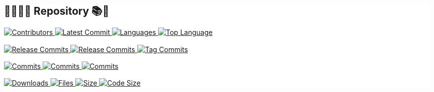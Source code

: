 ## 🧚🏻‍♀️✨ Repository 📚🚀

<p>
  <a href="https://github.com/miamatriarx/meta">
    <img src="https://img.shields.io/github/contributors/miamatriarx/meta?logo=github&label=Contributors&color=c04080&logoColor=ffffff" title="Contributors" alt="Contributors"/>
  </a>
  <a href="https://github.com/miamatriarx/meta">
  <img src="https://img.shields.io/github/last-commit/miamatriarx/meta?logo=github&label=Latest+Commit&color=c04080&logoColor=ffffff" title="Latest Commit" alt="Latest Commit"/>
  </a>
  <a href="https://github.com/miamatriarx/meta">
    <img src="https://img.shields.io/github/languages/count/miamatriarx/meta?logo=github&label=Languages&color=c04080&logoColor=ffffff" title="Languages" alt="Languages"/>
  </a>
  <a href="https://github.com/miamatriarx/meta">
    <img src="https://img.shields.io/github/languages/top/miamatriarx/meta?logo=github&color=c04080&logoColor=ffffff" title="Top Language" alt="Top Language"/>
  </a>
</p>

<p>
  <a href="https://github.com/miamatriarx/meta">
    <img src="https://img.shields.io/github/commits-since/miamatriarx/meta/latest?logo=github&label=Release+Commits&sort=semver&color=c04080&logoColor=ffffff" title="Release Commits" alt="Release Commits"/>
  </a>
  <a href="https://github.com/miamatriarx/meta">
    <img src="https://img.shields.io/github/commits-since/miamatriarx/meta/latest?logo=github&label=Prerelease+Commits&include_prereleases&sort=semver&color=c04080&logoColor=ffffff" title="Prerelease Commits" alt="Release Commits"/>
  </a>
  <a href="https://github.com/miamatriarx/meta">
    <img src="https://img.shields.io/github/commits-since/miamatriarx/meta/latest?logo=github&label=Tag+Commits&sort=semver&color=c04080&logoColor=ffffff" title="Tag Commits" alt="Tag Commits"/>
  </a>
</p>

<p>
  <a href="https://github.com/miamatriarx/meta">
    <img src="https://img.shields.io/github/commit-activity/w/miamatriarx/meta?logo=github&label=Commits&color=c04080&logoColor=ffffff" title="Commits" alt="Commits"/>
  </a>
  <a href="https://github.com/miamatriarx/meta">
    <img src="https://img.shields.io/github/commit-activity/m/miamatriarx/meta?logo=github&label=Commits&color=c04080&logoColor=ffffff" title="Commits" alt="Commits"/>
  </a>
  <a href="https://github.com/miamatriarx/meta">
    <img src="https://img.shields.io/github/commit-activity/y/miamatriarx/meta?logo=github&label=Commits&color=c04080&logoColor=ffffff" title="Commits" alt="Commits"/>
  </a>
</p>

<p>
  <a href="https://github.com/miamatriarx/meta">
    <img src="https://img.shields.io/github/downloads/miamatriarx/meta/total?logo=github&label=Downloads&color=c04080&logoColor=ffffff" title="Downloads" alt="Downloads"/>
  </a>
  <a href="https://github.com/miamatriarx/meta">
    <img src="https://img.shields.io/github/directory-file-count/miamatriarx/meta?logo=github&label=Files&color=c04080&logoColor=ffffff" title="Files" alt="Files"/>
  </a>
  <a href="https://github.com/miamatriarx/meta">
    <img src="https://img.shields.io/github/repo-size/miamatriarx/meta?logo=github&label=Size&color=c04080&logoColor=ffffff" title="Size" alt="Size"/>
  </a>
  <a href="https://github.com/miamatriarx/meta">
    <img src="https://img.shields.io/github/languages/code-size/miamatriarx/meta?logo=github&label=Code+Size&color=c04080&logoColor=ffffff" title="Code Size" alt="Code Size"/>
  </a>
</p>
